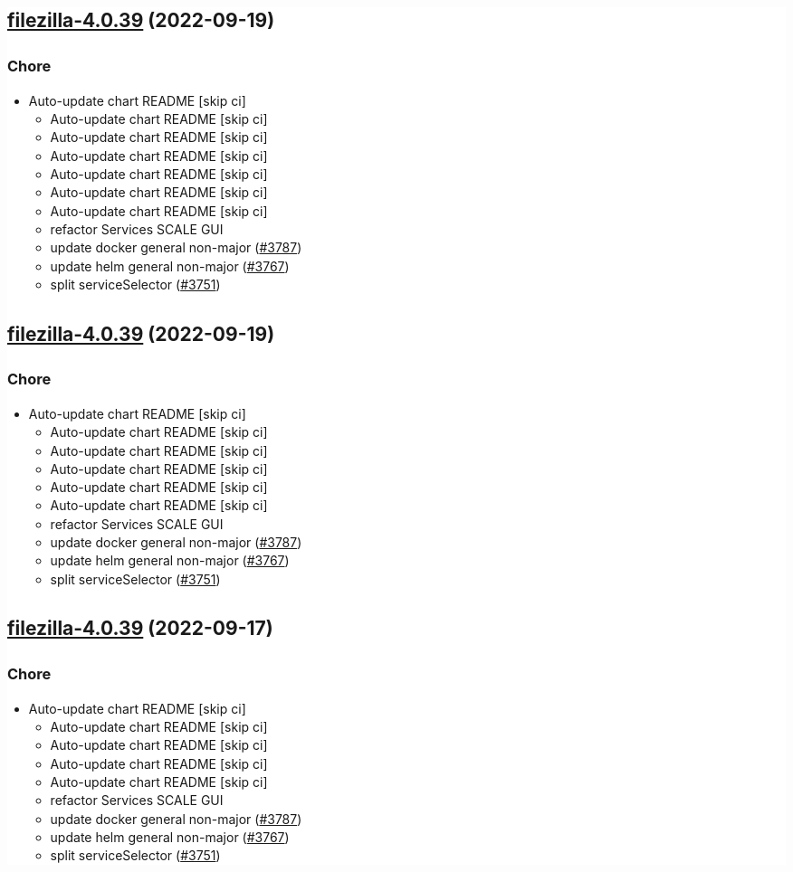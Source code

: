 


## [filezilla-4.0.39](https://github.com/truecharts/charts/compare/filezilla-4.0.37...filezilla-4.0.39) (2022-09-19)

### Chore

- Auto-update chart README [skip ci]
  - Auto-update chart README [skip ci]
  - Auto-update chart README [skip ci]
  - Auto-update chart README [skip ci]
  - Auto-update chart README [skip ci]
  - Auto-update chart README [skip ci]
  - Auto-update chart README [skip ci]
  - refactor Services SCALE GUI
  - update docker general non-major ([#3787](https://github.com/truecharts/charts/issues/3787))
  - update helm general non-major ([#3767](https://github.com/truecharts/charts/issues/3767))
  - split serviceSelector ([#3751](https://github.com/truecharts/charts/issues/3751))




## [filezilla-4.0.39](https://github.com/truecharts/charts/compare/filezilla-4.0.37...filezilla-4.0.39) (2022-09-19)

### Chore

- Auto-update chart README [skip ci]
  - Auto-update chart README [skip ci]
  - Auto-update chart README [skip ci]
  - Auto-update chart README [skip ci]
  - Auto-update chart README [skip ci]
  - Auto-update chart README [skip ci]
  - refactor Services SCALE GUI
  - update docker general non-major ([#3787](https://github.com/truecharts/charts/issues/3787))
  - update helm general non-major ([#3767](https://github.com/truecharts/charts/issues/3767))
  - split serviceSelector ([#3751](https://github.com/truecharts/charts/issues/3751))




## [filezilla-4.0.39](https://github.com/truecharts/charts/compare/filezilla-4.0.37...filezilla-4.0.39) (2022-09-17)

### Chore

- Auto-update chart README [skip ci]
  - Auto-update chart README [skip ci]
  - Auto-update chart README [skip ci]
  - Auto-update chart README [skip ci]
  - Auto-update chart README [skip ci]
  - refactor Services SCALE GUI
  - update docker general non-major ([#3787](https://github.com/truecharts/charts/issues/3787))
  - update helm general non-major ([#3767](https://github.com/truecharts/charts/issues/3767))
  - split serviceSelector ([#3751](https://github.com/truecharts/charts/issues/3751))
